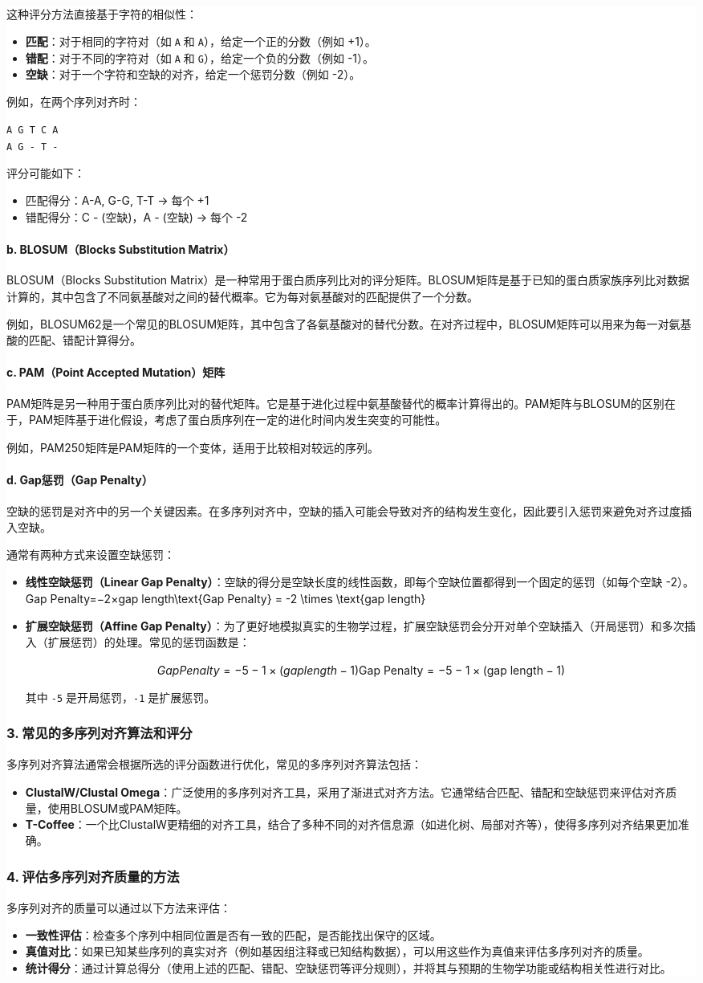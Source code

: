   这种评分方法直接基于字符的相似性：

  - **匹配**：对于相同的字符对（如 `A` 和 `A`），给定一个正的分数（例如 +1）。
  - **错配**：对于不同的字符对（如 `A` 和 `G`），给定一个负的分数（例如 -1）。
  - **空缺**：对于一个字符和空缺的对齐，给定一个惩罚分数（例如 -2）。

  例如，在两个序列对齐时：

  ```
  A G T C A
  A G - T - 
  ```

  评分可能如下：

  - 匹配得分：A-A, G-G, T-T -> 每个 +1
  - 错配得分：C - (空缺)，A - (空缺) -> 每个 -2

  #### b. **BLOSUM（Blocks Substitution Matrix）**

  BLOSUM（Blocks Substitution Matrix）是一种常用于蛋白质序列比对的评分矩阵。BLOSUM矩阵是基于已知的蛋白质家族序列比对数据计算的，其中包含了不同氨基酸对之间的替代概率。它为每对氨基酸对的匹配提供了一个分数。

  例如，BLOSUM62是一个常见的BLOSUM矩阵，其中包含了各氨基酸对的替代分数。在对齐过程中，BLOSUM矩阵可以用来为每一对氨基酸的匹配、错配计算得分。

  #### c. **PAM（Point Accepted Mutation）矩阵**

  PAM矩阵是另一种用于蛋白质序列比对的替代矩阵。它是基于进化过程中氨基酸替代的概率计算得出的。PAM矩阵与BLOSUM的区别在于，PAM矩阵基于进化假设，考虑了蛋白质序列在一定的进化时间内发生突变的可能性。

  例如，PAM250矩阵是PAM矩阵的一个变体，适用于比较相对较远的序列。

  #### d. **Gap惩罚（Gap Penalty）**

  空缺的惩罚是对齐中的另一个关键因素。在多序列对齐中，空缺的插入可能会导致对齐的结构发生变化，因此要引入惩罚来避免对齐过度插入空缺。

  通常有两种方式来设置空缺惩罚：

  - **线性空缺惩罚（Linear Gap Penalty）**：空缺的得分是空缺长度的线性函数，即每个空缺位置都得到一个固定的惩罚（如每个空缺 -2）。 Gap Penalty=−2×gap length\text{Gap Penalty} = -2 \times \text{gap length}

  - **扩展空缺惩罚（Affine Gap Penalty）**：为了更好地模拟真实的生物学过程，扩展空缺惩罚会分开对单个空缺插入（开局惩罚）和多次插入（扩展惩罚）的处理。常见的惩罚函数是：

    $$Gap Penalty=−5−1×(gap length−1)\text{Gap Penalty} = -5 - 1 \times (\text{gap length} - 1)$$

    其中 `-5` 是开局惩罚，`-1` 是扩展惩罚。

  ### 3. **常见的多序列对齐算法和评分**

  多序列对齐算法通常会根据所选的评分函数进行优化，常见的多序列对齐算法包括：

  - **ClustalW/Clustal Omega**：广泛使用的多序列对齐工具，采用了渐进式对齐方法。它通常结合匹配、错配和空缺惩罚来评估对齐质量，使用BLOSUM或PAM矩阵。
  - **T-Coffee**：一个比ClustalW更精细的对齐工具，结合了多种不同的对齐信息源（如进化树、局部对齐等），使得多序列对齐结果更加准确。

  ### 4. **评估多序列对齐质量的方法**

  多序列对齐的质量可以通过以下方法来评估：

  - **一致性评估**：检查多个序列中相同位置是否有一致的匹配，是否能找出保守的区域。
  - **真值对比**：如果已知某些序列的真实对齐（例如基因组注释或已知结构数据），可以用这些作为真值来评估多序列对齐的质量。
  - **统计得分**：通过计算总得分（使用上述的匹配、错配、空缺惩罚等评分规则），并将其与预期的生物学功能或结构相关性进行对比。
